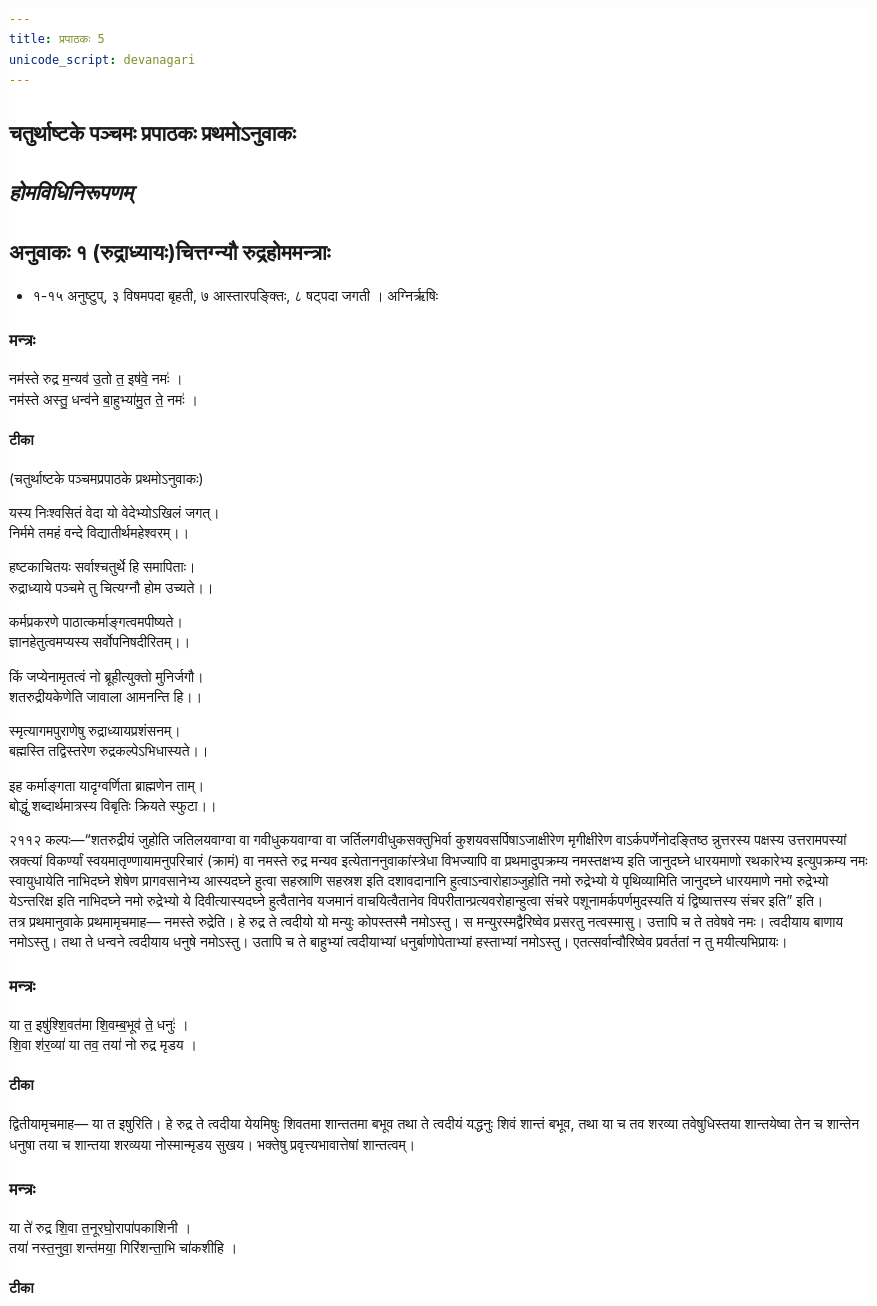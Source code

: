 ```yaml
---
title: प्रपाठकः 5
unicode_script: devanagari
---
```


## चतुर्थाष्टके पञ्चमः प्रपाठकः प्रथमोऽनुवाकः
##  *होमविधिनिरूपणम्*
## अनुवाकः १ (रुद्राध्यायः)चित्तग्न्यौ रुद्रहोममन्त्राः
 - १-१५ अनुष्टुप्, ३ विषमपदा बृहती,
  ७ आस्तारपङ्क्तिः, ८ षट्पदा जगती । अग्निर्ऋषिः
### मन्त्रः
नम॑स्ते रुद्र म॒न्यव॑ उ॒तो त॒ इष॑वे॒ नमः॑ ।   
नम॑स्ते अस्तु॒ धन्व॑ने बा॒हुभ्या॑मु॒त ते॒ नमः॑ ।   
#### टीका

(चतुर्थाष्टके पञ्चमप्रपाठके प्रथमोऽनुवाकः)

यस्य निःश्वसितं वेदा यो वेदेभ्योऽखिलं जगत्।  
निर्ममे तमहं वन्दे विद्यातीर्थमहेश्वरम्।।

हष्टकाचितयः सर्वाश्चतुर्थे हि समापिताः।  
रुद्राध्याये पञ्चमे तु चित्यग्नौ होम उच्यते।।

कर्मप्रकरणे पाठात्कर्माङ्गत्वमपीष्यते।  
ज्ञानहेतुत्वमप्यस्य सर्वोपनिषदीरितम्।।

किं जप्येनामृतत्वं नो ब्रूहीत्युक्तो मुनिर्जगौ।  
शतरुद्रीयकेणेति जावाला आमनन्ति हि।।

स्मृत्यागमपुराणेषु रुद्राध्यायप्रशंसनम्।  
बह्मस्ति तद्विस्तरेण रुद्रकल्पेऽभिधास्यते।।

इह कर्माङ्गता यादृग्वर्णिता ब्राह्मणेन ताम्।  
बोद्धुं शब्दार्थमात्रस्य विबृतिः क्रियते स्फुटा।।

२११२ कल्पः—“शतरुद्रीयं जुहोति जतिलयवाग्वा वा गवीधुकयवाग्वा वा जर्तिलगवीधुकसक्तुभिर्वा कुशयवसर्पिषाऽजाक्षीरेण मृगीक्षीरेण वाऽर्कपर्णेनोदङ्तिष्ठ न्नुत्तरस्य पक्षस्य उत्तरामपस्यां स्रक्त्यां विकर्ण्यां स्वयमातृण्णायामनुपरिचारं (क्रामं) वा नमस्ते रुद्र मन्यव इत्येताननुवाकांस्त्रेधा विभज्यापि वा प्रथमादुपक्रम्य नमस्तक्षभ्य इति जानुदघ्ने धारयमाणो रथकारेभ्य इत्युपक्रम्य नमः स्वायुधायेति नाभिदघ्ने शेषेण प्रागवसानेभ्य आस्यदघ्ने हुत्वा सहस्राणि सहस्रश इति दशावदानानि हुत्वाऽन्वारोहाञ्जुहोति नमो रुद्रेभ्यो ये पृथिव्यामिति जानुदघ्ने धारयमाणे नमो रुद्रेभ्यो येऽन्तरिक्ष इति नाभिदघ्ने नमो रुद्रेभ्यो ये दिवीत्यास्यदघ्ने हुत्वैतानेव यजमानं वाचयित्वैतानेव विपरीतान्प्रत्यवरोहान्हुत्वा संचरे पशूनामर्कपर्णमुदस्यति यं द्विष्यात्तस्य संचर इति” इति।  
तत्र प्रथमानुवाके प्रथमामृचमाह— नमस्ते रुद्रेति।   हे रुद्र ते त्वदीयो यो मन्युः कोपस्तस्मै नमोऽस्तु।   स मन्युरस्मद्वैरिष्वेव प्रसरतु नत्वस्मासु।   उत्तापि च ते तवेषवे नमः।   त्वदीयाय बाणाय नमोऽस्तु।   तथा ते धन्वने त्वदीयाय धनुषे नमोऽस्तु।   उतापि च ते बाहुभ्यां त्वदीयाभ्यां धनुर्बाणोपेताभ्यां हस्ताभ्यां नमोऽस्तु।   एतत्सर्वान्वौरिष्वेव प्रवर्ततां न तु मयीत्यभिप्रायः।  
### मन्त्रः
या त॒ इषु॑श्शि॒वत॑मा शि॒वम्ब॒भूव॑ ते॒ धनुः॑ ।   
शि॒वा श॑र॒व्या॑ या तव॒ तया॑ नो रुद्र मृडय ।  
#### टीका
द्वितीयामृचमाह— या त इषुरिति।   हे रुद्र ते त्वदीया येयमिषुः शिवतमा शान्ततमा बभूव तथा ते त्वदीयं यद्धनुः शिवं शान्तं बभूव, तथा या च तव शरव्या तवेषुधिस्तया शान्तयेष्वा तेन च शान्तेन धनुषा तया च शान्तया शरव्यया नोस्मान्मृडय सुखय।   भक्तेषु प्रवृत्त्यभावात्तेषां शान्तत्वम्।  
### मन्त्रः
या ते॑ रुद्र शि॒वा त॒नूरघो॒रापा॑पकाशिनी ।   
तया॑ नस्त॒नुवा॒ शन्त॑मया॒ गिरि॑शन्ता॒भि चा॑कशीहि ।   
#### टीका
